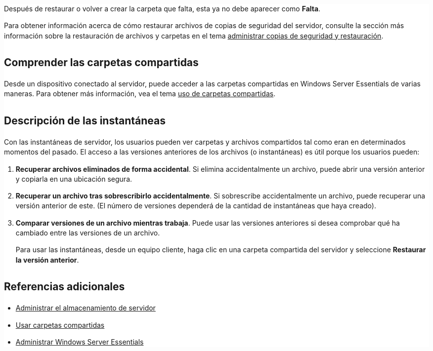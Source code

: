  Después de restaurar o volver a crear la carpeta que falta, esta ya no debe aparecer como **Falta**.

 Para obtener información acerca de cómo restaurar archivos de copias de seguridad del servidor, consulte la sección más información sobre la restauración de archivos y carpetas en el tema [administrar copias de seguridad y restauración](Manage-Backup-and-Restore-in-Windows-Server-Essentials.md).

##  <a name="understand-shared-folders"></a><a name="BKMK_11"></a> Comprender las carpetas compartidas
 Desde un dispositivo conectado al servidor, puede acceder a las carpetas compartidas en Windows Server Essentials de varias maneras. Para obtener más información, vea el tema [uso de carpetas compartidas](../use/Use-Shared-Folders-in-Windows-Server-Essentials.md).

##  <a name="understand-shadow-copies"></a><a name="BKMK_Shadow"></a> Descripción de las instantáneas
 Con las instantáneas de servidor, los usuarios pueden ver carpetas y archivos compartidos tal como eran en determinados momentos del pasado. El acceso a las versiones anteriores de los archivos (o instantáneas) es útil porque los usuarios pueden:

1. **Recuperar archivos eliminados de forma accidental**. Si elimina accidentalmente un archivo, puede abrir una versión anterior y copiarla en una ubicación segura.

2. **Recuperar un archivo tras sobrescribirlo accidentalmente**. Si sobrescribe accidentalmente un archivo, puede recuperar una versión anterior de este. (El número de versiones dependerá de la cantidad de instantáneas que haya creado).

3. **Comparar versiones de un archivo mientras trabaja**. Puede usar las versiones anteriores si desea comprobar qué ha cambiado entre las versiones de un archivo.

   Para usar las instantáneas, desde un equipo cliente, haga clic en una carpeta compartida del servidor y seleccione **Restaurar la versión anterior**.

## <a name="additional-references"></a>Referencias adicionales

-   [Administrar el almacenamiento de servidor](Manage-Server-Storage-in-Windows-Server-Essentials.md)

-   [Usar carpetas compartidas](../use/Use-Shared-Folders-in-Windows-Server-Essentials.md)

-   [Administrar Windows Server Essentials](Manage-Windows-Server-Essentials.md)
